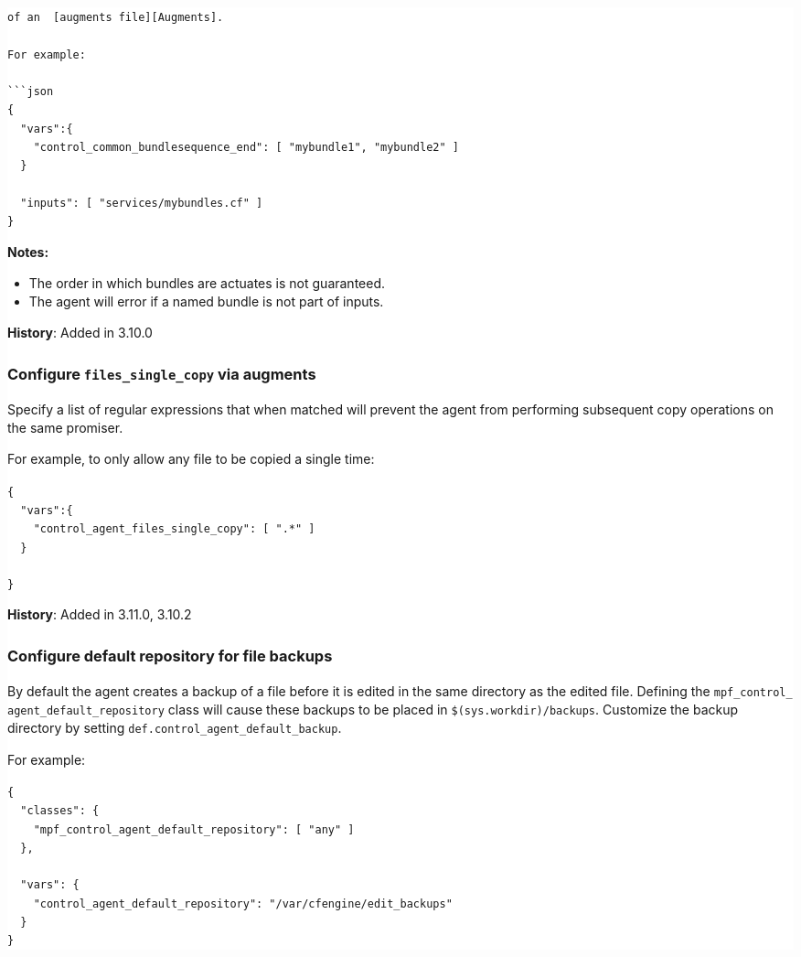 ```
of an  [augments file][Augments].

For example:

```json
{
  "vars":{
    "control_common_bundlesequence_end": [ "mybundle1", "mybundle2" ]
  }

  "inputs": [ "services/mybundles.cf" ]
}
```

**Notes:**

* The order in which bundles are actuates is not guaranteed.
* The agent will error if a named bundle is not part of inputs.

**History**: Added in 3.10.0

### Configure `files_single_copy` via augments

Specify a list of regular expressions that when matched will prevent the agent
from performing subsequent copy operations on the same promiser.

For example, to only allow any file to be copied a single time:

```
{
  "vars":{
    "control_agent_files_single_copy": [ ".*" ]
  }

}
```

**History**: Added in 3.11.0, 3.10.2

### Configure default repository for file backups

By default the agent creates a backup of a file before it is edited in the same
directory as the edited file. Defining the
`mpf_control_agent_default_repository` class will cause these backups to be
placed in `$(sys.workdir)/backups`. Customize the backup directory by setting
`def.control_agent_default_backup`.

For example:

```
{
  "classes": {
    "mpf_control_agent_default_repository": [ "any" ]
  },

  "vars": {
    "control_agent_default_repository": "/var/cfengine/edit_backups"
  }
}
```
